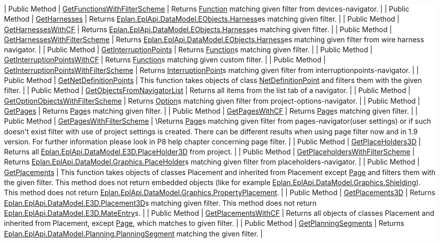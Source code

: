 | Public Method | [GetFunctionsWithFilterScheme](Eplan.EplApi.DataModelu~Eplan.EplApi.DataModel.DMObjectsFinder~GetFunctionsWithFilterScheme.html) | Returns [Function](Eplan.EplApi.DataModelu~Eplan.EplApi.DataModel.Function.html) matching given filter from devices-navigator. |
| Public Method | [GetHarnesses](Eplan.EplApi.DataModelu~Eplan.EplApi.DataModel.DMObjectsFinder~GetHarnesses.html) | Returns [Eplan.EplApi.DataModel.EObjects.Harness](Eplan.EplApi.DataModelu~Eplan.EplApi.DataModel.EObjects.Harness.html)es matching given filter. |
| Public Method | [GetHarnessesWithCF](Eplan.EplApi.DataModelu~Eplan.EplApi.DataModel.DMObjectsFinder~GetHarnessesWithCF.html) | Returns [Eplan.EplApi.DataModel.EObjects.Harness](Eplan.EplApi.DataModelu~Eplan.EplApi.DataModel.EObjects.Harness.html)es matching given filter. |
| Public Method | [GetHarnessesWithFilterScheme](Eplan.EplApi.DataModelu~Eplan.EplApi.DataModel.DMObjectsFinder~GetHarnessesWithFilterScheme.html) | Returns [Eplan.EplApi.DataModel.EObjects.Harness](Eplan.EplApi.DataModelu~Eplan.EplApi.DataModel.EObjects.Harness.html)es matching given filter from wire harness navigator. |
| Public Method | [GetInterruptionPoints](Eplan.EplApi.DataModelu~Eplan.EplApi.DataModel.DMObjectsFinder~GetInterruptionPoints.html) | Returns [Function](Eplan.EplApi.DataModelu~Eplan.EplApi.DataModel.Function.html)s matching given filter. |
| Public Method | [GetInterruptionPointsWithCF](Eplan.EplApi.DataModelu~Eplan.EplApi.DataModel.DMObjectsFinder~GetInterruptionPointsWithCF.html) | Returns [Function](Eplan.EplApi.DataModelu~Eplan.EplApi.DataModel.Function.html)s matching given custom filter. |
| Public Method | [GetInterruptionPointsWithFilterScheme](Eplan.EplApi.DataModelu~Eplan.EplApi.DataModel.DMObjectsFinder~GetInterruptionPointsWithFilterScheme.html) | Returns [InterruptionPoint](Eplan.EplApi.DataModelu~Eplan.EplApi.DataModel.InterruptionPoint.html)s matching given filter from interruptionpoints-navigator. |
| Public Method | [GetNetDefinitionPoints](Eplan.EplApi.DataModelu~Eplan.EplApi.DataModel.DMObjectsFinder~GetNetDefinitionPoints.html) | This function takes objects of class [NetDefinitionPoint](Eplan.EplApi.DataModelu~Eplan.EplApi.DataModel.NetDefinitionPoint.html) and filters them with the given filter. |
| Public Method | [GetObjectsFromNavigatorList](Eplan.EplApi.DataModelu~Eplan.EplApi.DataModel.DMObjectsFinder~GetObjectsFromNavigatorList.html) | Returns all items from the list tab of a navigator. |
| Public Method | [GetOptionObjectsWithFilterScheme](Eplan.EplApi.DataModelu~Eplan.EplApi.DataModel.DMObjectsFinder~GetOptionObjectsWithFilterScheme.html) | Returns [Option](Eplan.EplApi.DataModelu~Eplan.EplApi.DataModel.Option.html)s matching given filter from project-options-navigator. |
| Public Method | [GetPages](Eplan.EplApi.DataModelu~Eplan.EplApi.DataModel.DMObjectsFinder~GetPages.html) | Returns [Page](Eplan.EplApi.DataModelu~Eplan.EplApi.DataModel.Page.html)s matching given filter. |
| Public Method | [GetPagesWithCF](Eplan.EplApi.DataModelu~Eplan.EplApi.DataModel.DMObjectsFinder~GetPagesWithCF.html) | Returns [Page](Eplan.EplApi.DataModelu~Eplan.EplApi.DataModel.Page.html)s matching given filter. |
| Public Method | [GetPagesWithFilterScheme](Eplan.EplApi.DataModelu~Eplan.EplApi.DataModel.DMObjectsFinder~GetPagesWithFilterScheme.html) | \Returns [Page](Eplan.EplApi.DataModelu~Eplan.EplApi.DataModel.Page.html)s matching given filter from pages-navigator(user settings) or if such doesn't exist filter with use of project settings is created. There can be different results when using page filter now and in 1.9 version. For further information please look in P8 help chapter concerning page filter. |
| Public Method | [GetPlaceHolders3D](Eplan.EplApi.DataModelu~Eplan.EplApi.DataModel.DMObjectsFinder~GetPlaceHolders3D.html) | Returns all [Eplan.EplApi.DataModel.E3D.PlaceHolder3D](Eplan.EplApi.DataModelu~Eplan.EplApi.DataModel.E3D.PlaceHolder3D.html) from project. |
| Public Method | [GetPlaceholdersWithFilterScheme](Eplan.EplApi.DataModelu~Eplan.EplApi.DataModel.DMObjectsFinder~GetPlaceholdersWithFilterScheme.html) | Returns [Eplan.EplApi.DataModel.Graphics.PlaceHolder](Eplan.EplApi.DataModelu~Eplan.EplApi.DataModel.Graphics.PlaceHolder.html)s matching given filter from placeholders-navigator. |
| Public Method | [GetPlacements](Eplan.EplApi.DataModelu~Eplan.EplApi.DataModel.DMObjectsFinder~GetPlacements.html) | This function takes objects of classes Placement and inherited from Placement except [Page](Eplan.EplApi.DataModelu~Eplan.EplApi.DataModel.Page.html) and filters them with the given filter. This method does not return embedded objects (like for example [Eplan.EplApi.DataModel.Graphics.Shielding](Eplan.EplApi.DataModelu~Eplan.EplApi.DataModel.Graphics.Shielding.html)). This method does not return [Eplan.EplApi.DataModel.Graphics.PropertyPlacement](Eplan.EplApi.DataModelu~Eplan.EplApi.DataModel.Graphics.PropertyPlacement.html). |
| Public Method | [GetPlacements3D](Eplan.EplApi.DataModelu~Eplan.EplApi.DataModel.DMObjectsFinder~GetPlacements3D.html) | Returns [Eplan.EplApi.DataModel.E3D.Placement3D](Eplan.EplApi.DataModelu~Eplan.EplApi.DataModel.E3D.Placement3D.html)s matching given filter. This method does not return [Eplan.EplApi.DataModel.E3D.MateEntry](Eplan.EplApi.DataModelu~Eplan.EplApi.DataModel.E3D.MateEntry.html)s. |
| Public Method | [GetPlacementsWithCF](Eplan.EplApi.DataModelu~Eplan.EplApi.DataModel.DMObjectsFinder~GetPlacementsWithCF.html) | Returns all objects of classes Placement and inherited from Placement, except [Page](Eplan.EplApi.DataModelu~Eplan.EplApi.DataModel.Page.html), which matches to given filter. |
| Public Method | [GetPlanningSegments](Eplan.EplApi.DataModelu~Eplan.EplApi.DataModel.DMObjectsFinder~GetPlanningSegments.html) | Returns [Eplan.EplApi.DataModel.Planning.PlanningSegment](Eplan.EplApi.DataModelu~Eplan.EplApi.DataModel.Planning.PlanningSegment.html) matching the given filter. |